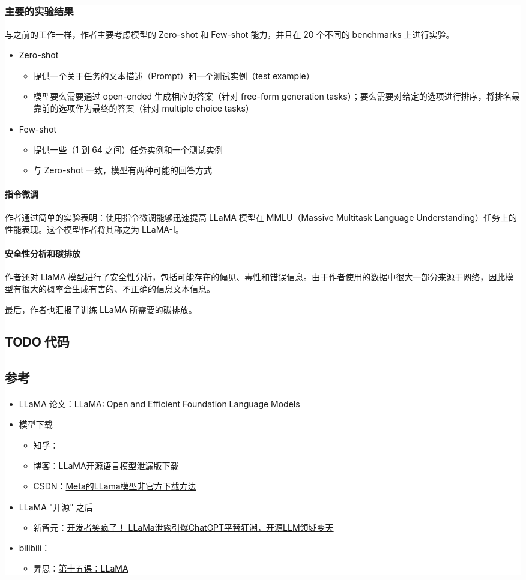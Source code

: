 ### 主要的实验结果

与之前的工作一样，作者主要考虑模型的 Zero-shot 和 Few-shot 能力，并且在 20 个不同的 benchmarks 上进行实验。

- Zero-shot

  - 提供一个关于任务的文本描述（Prompt）和一个测试实例（test example）

  - 模型要么需要通过 open-ended 生成相应的答案（针对 free-form generation tasks）；要么需要对给定的选项进行排序，将排名最靠前的选项作为最终的答案（针对 multiple choice tasks）

- Few-shot

  - 提供一些（1 到 64 之间）任务实例和一个测试实例

  - 与 Zero-shot 一致，模型有两种可能的回答方式


#### 指令微调

作者通过简单的实验表明：使用指令微调能够迅速提高 LLaMA 模型在 MMLU（Massive Multitask Language Understanding）任务上的性能表现。这个模型作者将其称之为 LLaMA-I。


#### 安全性分析和碳排放

作者还对 LlaMA 模型进行了安全性分析，包括可能存在的偏见、毒性和错误信息。由于作者使用的数据中很大一部分来源于网络，因此模型有很大的概率会生成有害的、不正确的信息文本信息。

最后，作者也汇报了训练 LLaMA 所需要的碳排放。



## TODO 代码






## 参考

- LLaMA 论文：[LLaMA: Open and Efficient Foundation Language Models](https://arxiv.org/abs/2302.13971v1)

- 模型下载

  - 知乎：

  - 博客：[LLaMA开源语言模型泄漏版下载](https://openai.wiki/llama-model-download.html)

  - CSDN：[Meta的LLama模型非官方下载方法](https://blog.csdn.net/u014297502/article/details/129829677)

- LLaMA "开源" 之后

  - 新智元：[开发者笑疯了！ LLaMa泄露引爆ChatGPT平替狂潮，开源LLM领域变天](https://zhuanlan.zhihu.com/p/620801077)


- bilibili：

  - 昇思：[第十五课：LLaMA](https://www.bilibili.com/video/BV1nN41157a9)

